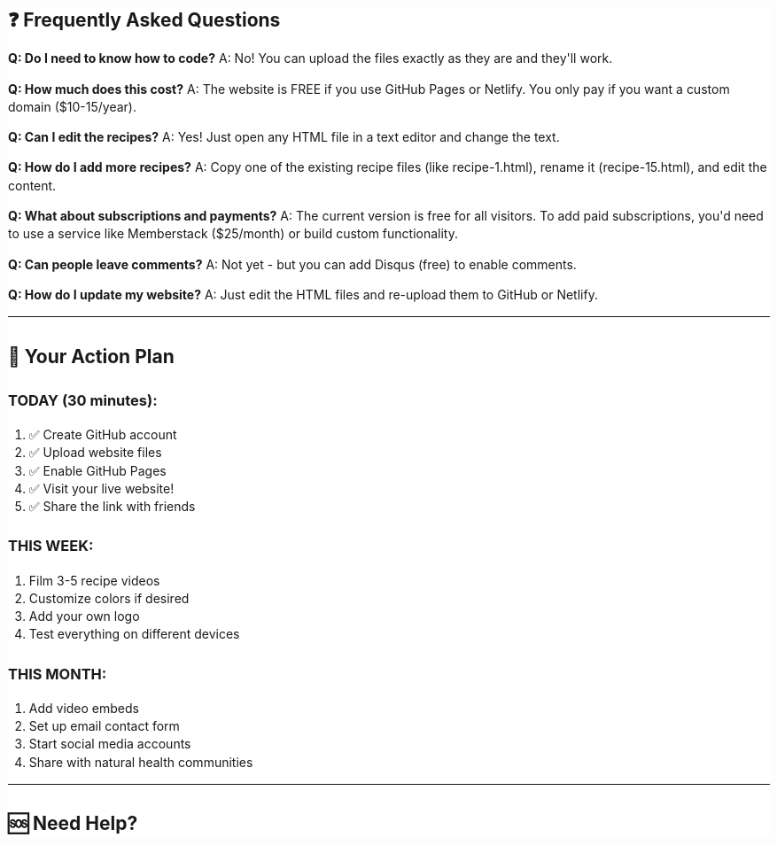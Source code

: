 
## ❓ Frequently Asked Questions

**Q: Do I need to know how to code?**
A: No! You can upload the files exactly as they are and they'll work.

**Q: How much does this cost?**
A: The website is FREE if you use GitHub Pages or Netlify. You only pay if you want a custom domain ($10-15/year).

**Q: Can I edit the recipes?**
A: Yes! Just open any HTML file in a text editor and change the text.

**Q: How do I add more recipes?**
A: Copy one of the existing recipe files (like recipe-1.html), rename it (recipe-15.html), and edit the content.

**Q: What about subscriptions and payments?**
A: The current version is free for all visitors. To add paid subscriptions, you'd need to use a service like Memberstack ($25/month) or build custom functionality.

**Q: Can people leave comments?**
A: Not yet - but you can add Disqus (free) to enable comments.

**Q: How do I update my website?**
A: Just edit the HTML files and re-upload them to GitHub or Netlify.

---

## 🎯 Your Action Plan

### TODAY (30 minutes):
1. ✅ Create GitHub account
2. ✅ Upload website files
3. ✅ Enable GitHub Pages
4. ✅ Visit your live website!
5. ✅ Share the link with friends

### THIS WEEK:
1. Film 3-5 recipe videos
2. Customize colors if desired
3. Add your own logo
4. Test everything on different devices

### THIS MONTH:
1. Add video embeds
2. Set up email contact form
3. Start social media accounts
4. Share with natural health communities

---

## 🆘 Need Help?
